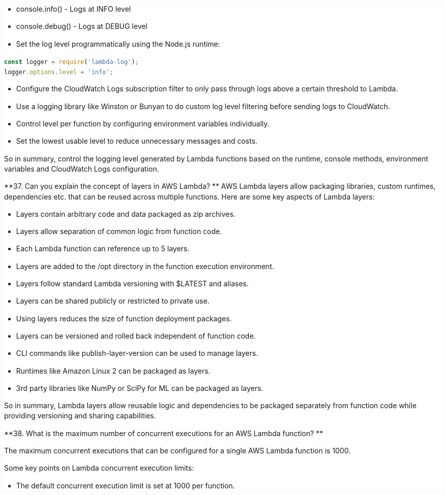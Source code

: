   - console.info() - Logs at INFO level
  
  - console.debug() - Logs at DEBUG level

- Set the log level programmatically using the Node.js runtime:

```js
const logger = require('lambda-log');
logger.options.level = 'info';
```

- Configure the CloudWatch Logs subscription filter to only pass through logs above a certain threshold to Lambda.

- Use a logging library like Winston or Bunyan to do custom log level filtering before sending logs to CloudWatch.

- Control level per function by configuring environment variables individually.

- Set the lowest usable level to reduce unnecessary messages and costs.

So in summary, control the logging level generated by Lambda functions based on the runtime, console methods, environment variables and CloudWatch Logs configuration.


**37. Can you explain the concept of layers in AWS Lambda?
**
AWS Lambda layers allow packaging libraries, custom runtimes, dependencies etc. that can be reused across multiple functions. Here are some key aspects of Lambda layers:

- Layers contain arbitrary code and data packaged as zip archives. 

- Layers allow separation of common logic from function code.

- Each Lambda function can reference up to 5 layers.

- Layers are added to the /opt directory in the function execution environment.

- Layers follow standard Lambda versioning with $LATEST and aliases.

- Layers can be shared publicly or restricted to private use. 

- Using layers reduces the size of function deployment packages.

- Layers can be versioned and rolled back independent of function code.

- CLI commands like publish-layer-version can be used to manage layers.

- Runtimes like Amazon Linux 2 can be packaged as layers.

- 3rd party libraries like NumPy or SciPy for ML can be packaged as layers. 

So in summary, Lambda layers allow reusable logic and dependencies to be packaged separately from function code while providing versioning and sharing capabilities.


**38. What is the maximum number of concurrent executions for an AWS Lambda function?
**

The maximum concurrent executions that can be configured for a single AWS Lambda function is 1000.

Some key points on Lambda concurrent execution limits:

- The default concurrent execution limit is set at 1000 per function.
